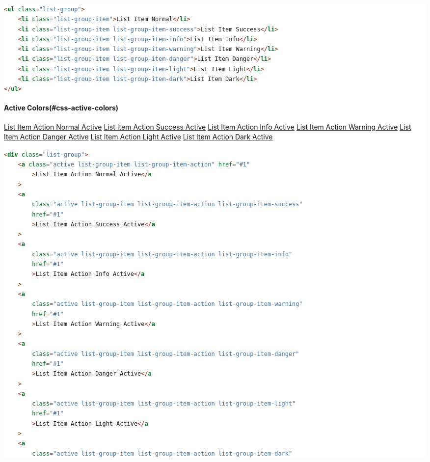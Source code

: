 ```html
<ul class="list-group">
	<li class="list-group-item">List Item Normal</li>
	<li class="list-group-item list-group-item-success">List Item Success</li>
	<li class="list-group-item list-group-item-info">List Item Info</li>
	<li class="list-group-item list-group-item-warning">List Item Warning</li>
	<li class="list-group-item list-group-item-danger">List Item Danger</li>
	<li class="list-group-item list-group-item-light">List Item Light</li>
	<li class="list-group-item list-group-item-dark">List Item Dark</li>
</ul>
```

#### Active Colors(#css-active-colors)

<div class="sheet-example">
    <div class="list-group">
        <a class="active list-group-item list-group-item-action" href="#1">List Item Action Normal Active</a>
        <a class="active list-group-item list-group-item-action list-group-item-success" href="#1">List Item Action Success Active</a>
        <a class="active list-group-item list-group-item-action list-group-item-info" href="#1">List Item Action Info Active</a>
        <a class="active list-group-item list-group-item-action list-group-item-warning" href="#1">List Item Action Warning Active</a>
        <a class="active list-group-item list-group-item-action list-group-item-danger" href="#1">List Item Action Danger Active</a>
        <a class="active list-group-item list-group-item-action list-group-item-light" href="#1">List Item Action Light Active</a>
        <a class="active list-group-item list-group-item-action list-group-item-dark" href="#1">List Item Action Dark Active</a>
    </div>
</div>

```html
<div class="list-group">
	<a class="active list-group-item list-group-item-action" href="#1"
		>List Item Action Normal Active</a
	>
	<a
		class="active list-group-item list-group-item-action list-group-item-success"
		href="#1"
		>List Item Action Success Active</a
	>
	<a
		class="active list-group-item list-group-item-action list-group-item-info"
		href="#1"
		>List Item Action Info Active</a
	>
	<a
		class="active list-group-item list-group-item-action list-group-item-warning"
		href="#1"
		>List Item Action Warning Active</a
	>
	<a
		class="active list-group-item list-group-item-action list-group-item-danger"
		href="#1"
		>List Item Action Danger Active</a
	>
	<a
		class="active list-group-item list-group-item-action list-group-item-light"
		href="#1"
		>List Item Action Light Active</a
	>
	<a
		class="active list-group-item list-group-item-action list-group-item-dark"
```